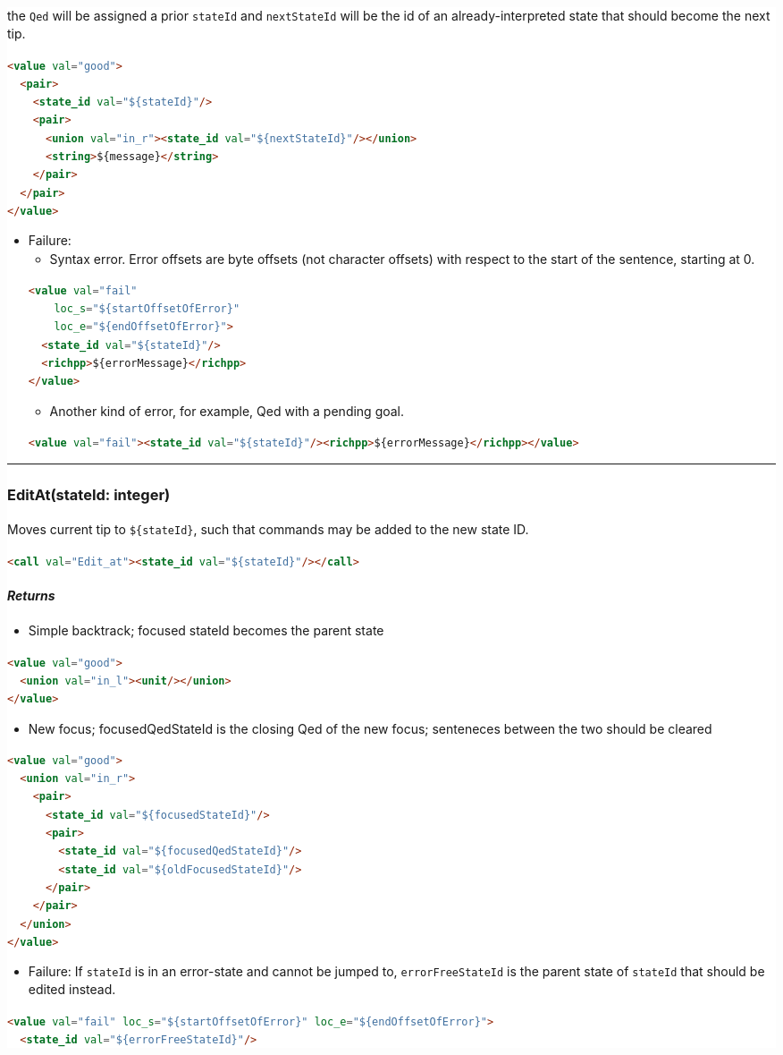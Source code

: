 the `Qed` will be assigned a prior `stateId` and `nextStateId` will be the id of an already-interpreted
state that should become the next tip. 
```html
<value val="good">
  <pair>
    <state_id val="${stateId}"/>
    <pair>
      <union val="in_r"><state_id val="${nextStateId}"/></union>
      <string>${message}</string>
    </pair>
  </pair>
</value>
```
* Failure:
  - Syntax error. Error offsets are byte offsets (not character offsets) with respect to the start of the sentence, starting at 0.
  ```html
  <value val="fail"
      loc_s="${startOffsetOfError}"
      loc_e="${endOffsetOfError}">
    <state_id val="${stateId}"/>
    <richpp>${errorMessage}</richpp>
  </value>
  ```
  - Another kind of error, for example, Qed with a pending goal.	
  ```html
  <value val="fail"><state_id val="${stateId}"/><richpp>${errorMessage}</richpp></value>
  ```

-------------------------------

### <a name="command-editAt">**EditAt(stateId: integer)**</a>
Moves current tip to `${stateId}`, such that commands may be added to the new state ID.
```html
<call val="Edit_at"><state_id val="${stateId}"/></call>
```
#### *Returns*
* Simple backtrack; focused stateId becomes the parent state
```html
<value val="good">
  <union val="in_l"><unit/></union>
</value>
```

* New focus; focusedQedStateId is the closing Qed of the new focus; senteneces between the two should be cleared
```html
<value val="good">
  <union val="in_r">
    <pair>
      <state_id val="${focusedStateId}"/>
      <pair>
        <state_id val="${focusedQedStateId}"/>
        <state_id val="${oldFocusedStateId}"/>
      </pair>
    </pair>
  </union>
</value>
```
* Failure: If `stateId` is in an error-state and cannot be jumped to, `errorFreeStateId` is the parent state of `stateId` that should be edited instead.
```html
<value val="fail" loc_s="${startOffsetOfError}" loc_e="${endOffsetOfError}">
  <state_id val="${errorFreeStateId}"/>
```